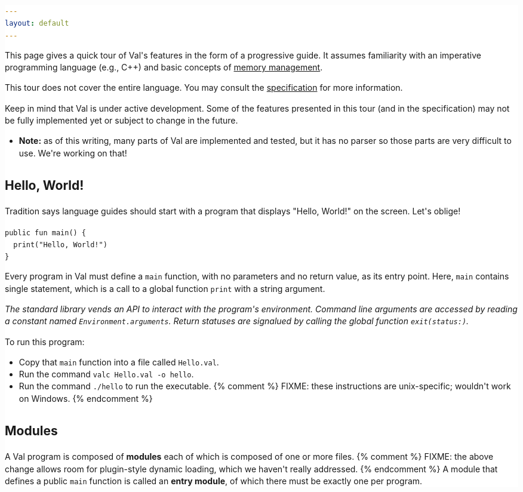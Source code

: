 ```yaml
---
layout: default
---
```


This page gives a quick tour of Val's features in the form of a progressive guide.
It assumes familiarity with an imperative programming language (e.g., C++) and basic concepts of [memory management](https://en.wikipedia.org/wiki/Memory_management).

This tour does not cover the entire language.
You may consult the [specification](https://github.com/val-lang/specification/blob/main/spec.md) for more information.

Keep in mind that Val is under active development.
Some of the features presented in this tour (and in the specification) may not be fully implemented yet or subject to change in the future.
- **Note:** as of this writing, many parts of Val are implemented and tested, but it has no parser so those parts are very difficult to use.  We're working on that!

## Hello, World!

Tradition says language guides should start with a program that displays "Hello, World!" on the screen.
Let's oblige!

```val
public fun main() {
  print("Hello, World!")
}
```

Every program in Val must define a `main` function, with no parameters and no return value, as its entry point.
Here, `main` contains single statement, which is a call to a global function `print` with a string argument.

*The standard library vends an API to interact with the program's environment.*
*Command line arguments are accessed by reading a constant named `Environment.arguments`.*
*Return statuses are signalued by calling the global function `exit(status:)`.*

To run this program:
- Copy that `main` function into a file called `Hello.val`.
- Run the command `valc Hello.val -o hello`.
- Run the command `./hello` to run the executable.
{% comment %}
FIXME: these instructions are unix-specific; wouldn't work on Windows.
{% endcomment %}

## Modules

A Val program is composed of **modules** each of which is composed of one or more files.
{% comment %}
FIXME: the above change allows room for plugin-style dynamic loading, which we haven't really addressed.
{% endcomment %}
A module that defines a public `main` function is called an **entry module**, of which there must be exactly one per program.
